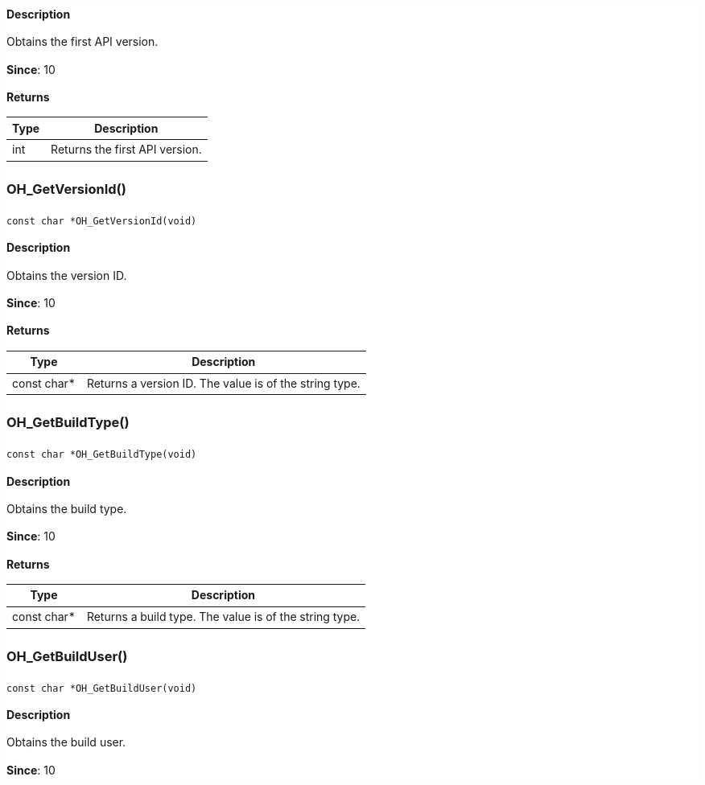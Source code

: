 **Description**

Obtains the first API version.

**Since**: 10

**Returns**

| Type| Description|
| -- | -- |
| int | Returns the first API version.|

### OH_GetVersionId()

```
const char *OH_GetVersionId(void)
```

**Description**

Obtains the version ID.

**Since**: 10

**Returns**

| Type| Description|
| -- | -- |
| const char* | Returns a version ID. The value is of the string type.|

### OH_GetBuildType()

```
const char *OH_GetBuildType(void)
```

**Description**

Obtains the build type.

**Since**: 10

**Returns**

| Type| Description|
| -- | -- |
| const char* | Returns a build type. The value is of the string type.|

### OH_GetBuildUser()

```
const char *OH_GetBuildUser(void)
```

**Description**

Obtains the build user.

**Since**: 10
